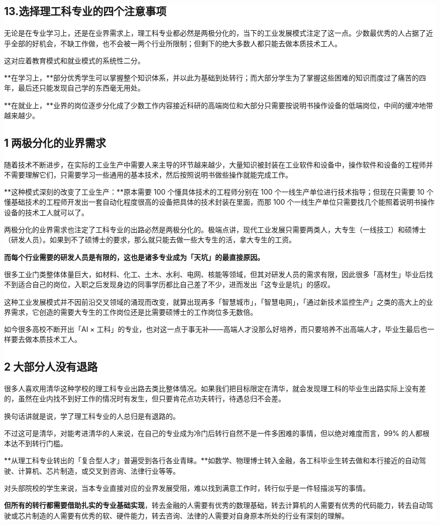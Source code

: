 ## 13.选择理工科专业的四个注意事项
无论是在专业学习上，还是在业界需求上，理工科专业都必然是两极分化的，当下的工业发展模式注定了这一点。少数最优秀的人占据了近乎全部的好机会，不缺工作做，也不会被一两个行业所限制；但剩下的绝大多数人都只能去做本质技术工人。


这对应着教育模式和就业模式的系统性二分。


**在学习上，**部分优秀学生可以掌握整个知识体系，并以此为基础到处转行；而大部分学生为了掌握这些困难的知识而度过了痛苦的四年，最后还只能发现自己学的东西毫无用处。


**在就业上，**业界的岗位逐步分化成了少数工作内容接近科研的高端岗位和大部分只需要按说明书操作设备的低端岗位，中间的缓冲地带越来越少。


1 两极分化的业界需求
-----------


随着技术不断进步，在实际的工业生产中需要人来主导的环节越来越少，大量知识被封装在工业软件和设备中，操作软件和设备的工程师并不需要理解它们，只需要学习一些通用的基本技术，然后按照说明书做些操作就能完成工作。


**这种模式深刻的改变了工业生产：**原本需要 100 个懂具体技术的工程师分别在 100 个一线生产单位进行技术指导；但现在只需要 10 个懂基础技术的工程师开发出一套自动化程度很高的设备把具体的技术封装在里面，而那 100 个一线生产单位只需要找几个能照着说明书操作设备的技术工人就可以了。


两极分化的业界需求也注定了工科专业的出路必然是两极分化的。极端点讲，现代工业发展只需要两类人，大专生（一线技工）和硕博士（研发人员）。如果到不了硕博士的要求，那么就只能去做一些大专生的活，拿大专生的工资。


**而每个行业需要的研发人员是有限的，这也是诸多专业成为「天坑」的最直接原因。**


很多工业门类整体体量巨大，如材料、化工、土木、水利、电网、核能等领域，但其对研发人员的需求有限，因此很多「高材生」毕业后找不到适合自己的岗位，入职之后发现身边的同事学历都比自己差了不少，进而发出「这专业是坑」的感叹。


这种工业发展模式并不因前沿交叉领域的涌现而改变，就算出现再多「智慧城市」，「智慧电网」，「通过新技术监控生产」之类的高大上的业界需求，它创造的需要大专生的工作岗位还是比需要硕博士的工作岗位多无数倍。


如今很多高校不断开出「AI × 工科」的专业，也对这一点于事无补——高端人才没那么好培养，而只要培养不出高端人才，毕业生最后也一样要去做本质技术工人。


2 大部分人没有退路
----------


很多人喜欢用清华这种学校的理工科专业出路去类比整体情况。如果我们把目标限定在清华，就会发现理工科的毕业生出路实际上没有差的，虽然在业内找不到好工作的情况时有发生，但只要肯花点功夫转行，待遇总归不会差。


换句话讲就是说，学了理工科专业的人总归是有退路的。


不过这可是清华，对能考进清华的人来说，在自己的专业成为冷门后转行自然不是一件多困难的事情，但以绝对难度而言，99% 的人都根本达不到转行门槛。


**从理工科专业转出的「复合型人才」普遍受到各行各业青睐。**如数学、物理博士转入金融，各工科毕业生转去做和本行接近的自动驾驶、计算机、芯片制造，或交叉到咨询、法律行业等等。


对头部院校的学生来说，当本专业直接对应的业界发展受阻，难以找到满意工作时，转行似乎是一件轻描淡写的事情。


**但所有的转行都需要借助扎实的专业基础实现**，转去金融的人需要有优秀的数理基础，转去计算机的人需要有优秀的代码能力，转去自动驾驶或芯片制造的人需要有优秀的软、硬件能力，转去咨询、法律的人需要对自身原本所处的行业有深刻的理解。
